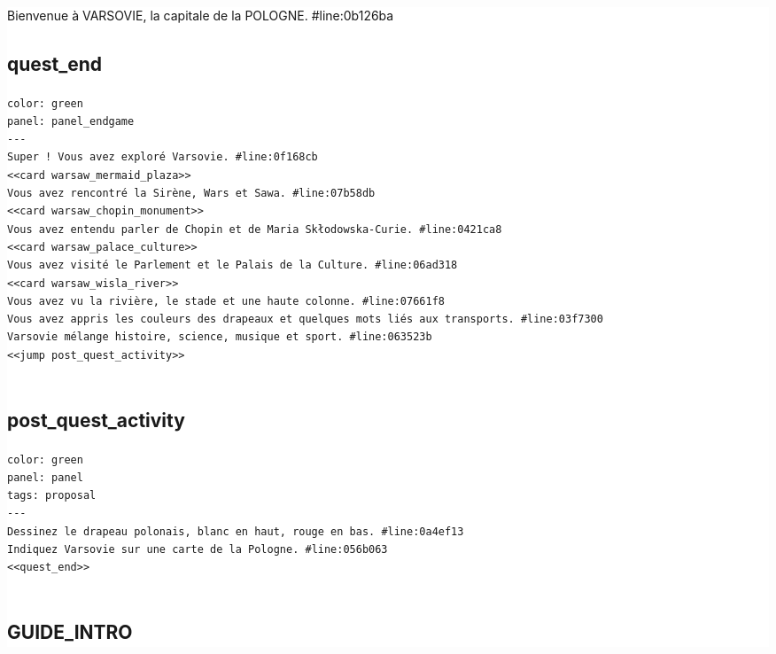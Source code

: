 <span class="yarn-line">Bienvenue à VARSOVIE, la capitale de la POLOGNE. <span class="yarn-meta">#line:0b126ba </span></span>

</code></pre></div>

<a id="ys-node-quest-end"></a>
## quest_end

<div class="yarn-node" data-title="quest_end"><pre class="yarn-code" style="--node-color:green"><code><span class="yarn-header-dim">color: green</span>
<span class="yarn-header-dim">panel: panel_endgame</span>
<span class="yarn-header-dim">---</span>
<span class="yarn-line">Super ! Vous avez exploré Varsovie. <span class="yarn-meta">#line:0f168cb </span></span>
<span class="yarn-cmd">&lt;&lt;card warsaw_mermaid_plaza&gt;&gt;</span>
<span class="yarn-line">Vous avez rencontré la Sirène, Wars et Sawa. <span class="yarn-meta">#line:07b58db </span></span>
<span class="yarn-cmd">&lt;&lt;card warsaw_chopin_monument&gt;&gt;</span>
<span class="yarn-line">Vous avez entendu parler de Chopin et de Maria Skłodowska-Curie. <span class="yarn-meta">#line:0421ca8 </span></span>
<span class="yarn-cmd">&lt;&lt;card warsaw_palace_culture&gt;&gt;</span>
<span class="yarn-line">Vous avez visité le Parlement et le Palais de la Culture. <span class="yarn-meta">#line:06ad318 </span></span>
<span class="yarn-cmd">&lt;&lt;card warsaw_wisla_river&gt;&gt;</span>
<span class="yarn-line">Vous avez vu la rivière, le stade et une haute colonne. <span class="yarn-meta">#line:07661f8 </span></span>
<span class="yarn-line">Vous avez appris les couleurs des drapeaux et quelques mots liés aux transports. <span class="yarn-meta">#line:03f7300 </span></span>
<span class="yarn-line">Varsovie mélange histoire, science, musique et sport. <span class="yarn-meta">#line:063523b </span></span>
<span class="yarn-cmd">&lt;&lt;jump post_quest_activity&gt;&gt;</span>

</code></pre></div>

<a id="ys-node-post-quest-activity"></a>
## post_quest_activity

<div class="yarn-node" data-title="post_quest_activity"><pre class="yarn-code" style="--node-color:green"><code><span class="yarn-header-dim">color: green</span>
<span class="yarn-header-dim">panel: panel</span>
<span class="yarn-header-dim">tags: proposal</span>
<span class="yarn-header-dim">---</span>
<span class="yarn-line">Dessinez le drapeau polonais, blanc en haut, rouge en bas. <span class="yarn-meta">#line:0a4ef13 </span></span>
<span class="yarn-line">Indiquez Varsovie sur une carte de la Pologne. <span class="yarn-meta">#line:056b063 </span></span>
<span class="yarn-cmd">&lt;&lt;quest_end&gt;&gt;</span>

</code></pre></div>

<a id="ys-node-guide-intro"></a>
## GUIDE_INTRO
